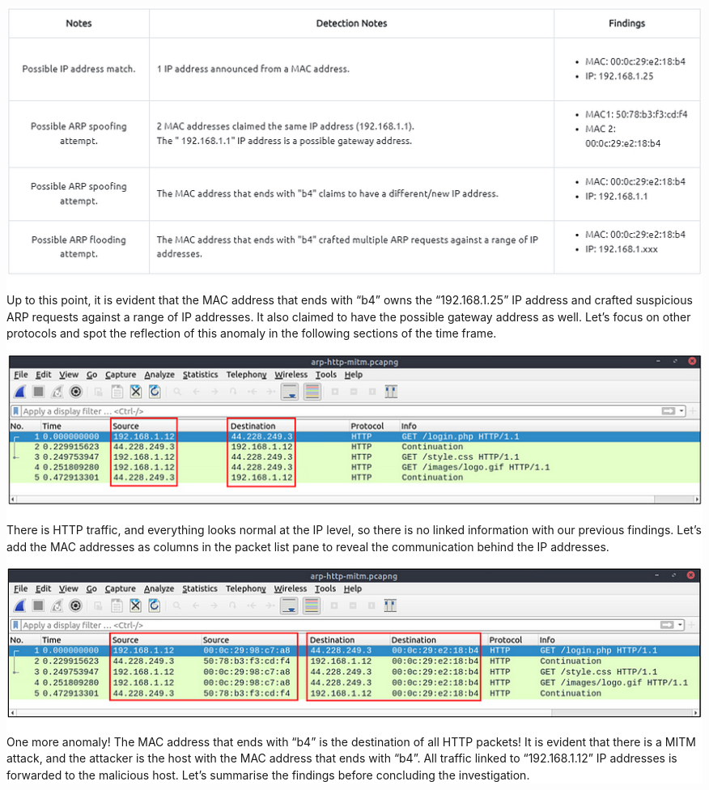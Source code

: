 ![](03%20-%20Network%20Security%20and%20Traffic%20Analysis/_resources/11%20Wireshark%20-%20Traffic%20Analysis/e23d39c8602594692d2660a88d4f5c80_MD5.jpg)

Up to this point, it is evident that the MAC address that ends with “b4” owns the “192.168.1.25” IP address and crafted suspicious ARP requests against a range of IP addresses. It also claimed to have the possible gateway address as well. Let’s focus on other protocols and spot the reflection of this anomaly in the following sections of the time frame.

![](03%20-%20Network%20Security%20and%20Traffic%20Analysis/_resources/11%20Wireshark%20-%20Traffic%20Analysis/b3dcd8b9825e043ce1e4fa35a8b97902_MD5.jpg)

There is HTTP traffic, and everything looks normal at the IP level, so there is no linked information with our previous findings. Let’s add the MAC addresses as columns in the packet list pane to reveal the communication behind the IP addresses.

![](03%20-%20Network%20Security%20and%20Traffic%20Analysis/_resources/11%20Wireshark%20-%20Traffic%20Analysis/c3dcfafd7fb59d62f8647c562819813c_MD5.jpg)

One more anomaly! The MAC address that ends with “b4” is the destination of all HTTP packets! It is evident that there is a MITM attack, and the attacker is the host with the MAC address that ends with “b4”. All traffic linked to “192.168.1.12” IP addresses is forwarded to the malicious host. Let’s summarise the findings before concluding the investigation.
